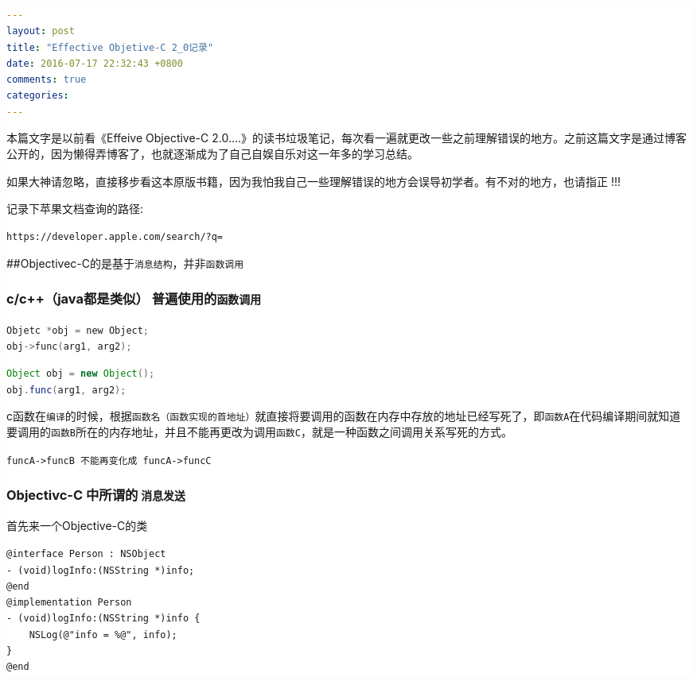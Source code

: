 ```yaml
---
layout: post
title: "Effective Objetive-C 2_0记录"
date: 2016-07-17 22:32:43 +0800
comments: true
categories: 
---
```


本篇文字是以前看《Effeive Objective-C 2.0....》的读书垃圾笔记，每次看一遍就更改一些之前理解错误的地方。之前这篇文字是通过博客公开的，因为懒得弄博客了，也就逐渐成为了自己自娱自乐对这一年多的学习总结。

如果大神请忽略，直接移步看这本原版书籍，因为我怕我自己一些理解错误的地方会误导初学者。有不对的地方，也请指正 !!!

记录下苹果文档查询的路径:

```
https://developer.apple.com/search/?q=
```


##Objectivec-C的是基于`消息结构`，并非`函数调用`

### c/c++（java都是类似） 普遍使用的`函数调用`

```c
Objetc *obj = new Object;
obj->func(arg1, arg2);
```

```java
Object obj = new Object();
obj.func(arg1, arg2);
```

c函数在`编译`的时候，根据`函数名（函数实现的首地址）`就直接将要调用的函数在内存中存放的地址已经写死了，即`函数A`在代码编译期间就知道要调用的`函数B`所在的内存地址，并且不能再更改为调用`函数C`，就是一种函数之间调用关系写死的方式。

```
funcA->funcB 不能再变化成 funcA->funcC
```

### Objectivc-C 中所谓的 `消息发送`

首先来一个Objective-C的类

```objc
@interface Person : NSObject
- (void)logInfo:(NSString *)info;
@end
@implementation Person
- (void)logInfo:(NSString *)info {
    NSLog(@"info = %@", info);
}
@end
```
